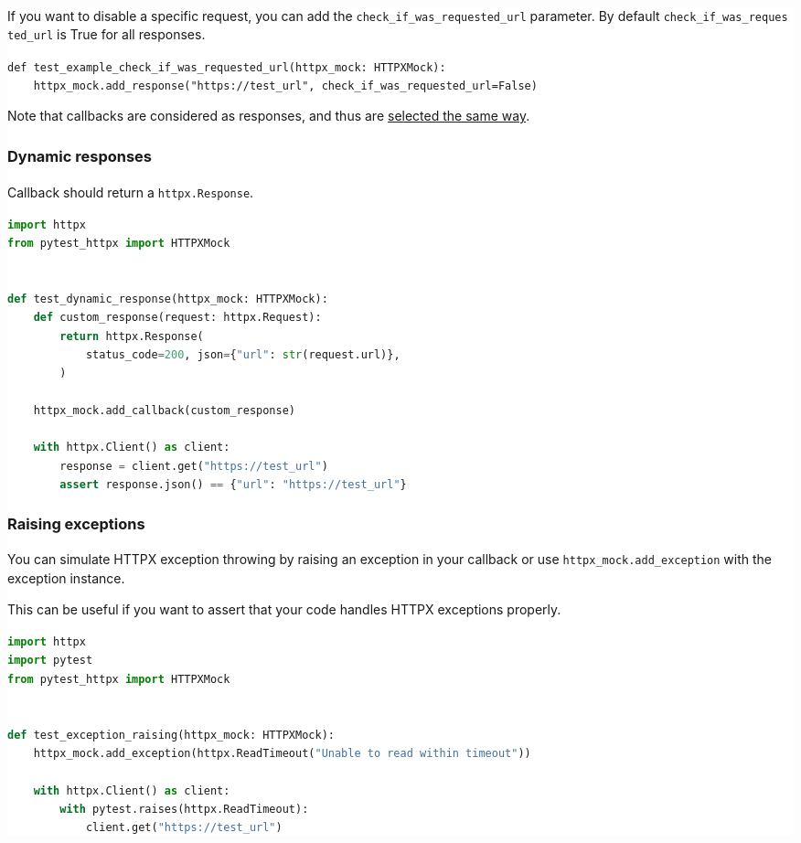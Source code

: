 If you want to disable a specific request, you can add the `check_if_was_requested_url` parameter.
By default `check_if_was_requested_url` is True for all responses.

```
def test_example_check_if_was_requested_url(httpx_mock: HTTPXMock):
    httpx_mock.add_response("https://test_url", check_if_was_requested_url=False)
```

Note that callbacks are considered as responses, and thus are [selected the same way](#how-response-is-selected).

### Dynamic responses

Callback should return a `httpx.Response`.

```python
import httpx
from pytest_httpx import HTTPXMock


def test_dynamic_response(httpx_mock: HTTPXMock):
    def custom_response(request: httpx.Request):
        return httpx.Response(
            status_code=200, json={"url": str(request.url)},
        )

    httpx_mock.add_callback(custom_response)

    with httpx.Client() as client:
        response = client.get("https://test_url")
        assert response.json() == {"url": "https://test_url"}

```

### Raising exceptions

You can simulate HTTPX exception throwing by raising an exception in your callback or use `httpx_mock.add_exception` with the exception instance.

This can be useful if you want to assert that your code handles HTTPX exceptions properly.

```python
import httpx
import pytest
from pytest_httpx import HTTPXMock


def test_exception_raising(httpx_mock: HTTPXMock):
    httpx_mock.add_exception(httpx.ReadTimeout("Unable to read within timeout"))
    
    with httpx.Client() as client:
        with pytest.raises(httpx.ReadTimeout):
            client.get("https://test_url")

```
